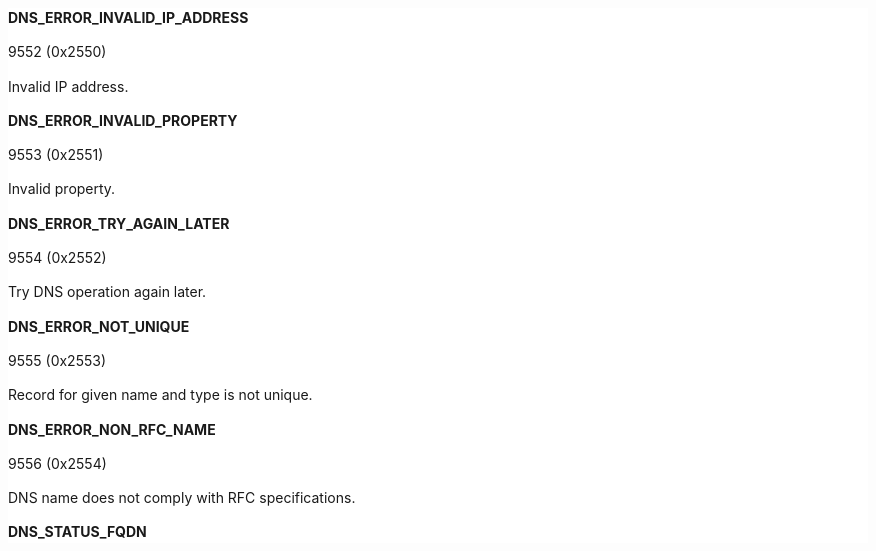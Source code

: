 
   

<span id="DNS_ERROR_INVALID_IP_ADDRESS"></span><span id="dns_error_invalid_ip_address"></span>**DNS\_ERROR\_INVALID\_IP\_ADDRESS**
   

9552 (0x2550)
 



Invalid IP address.


   

<span id="DNS_ERROR_INVALID_PROPERTY"></span><span id="dns_error_invalid_property"></span>**DNS\_ERROR\_INVALID\_PROPERTY**
   

9553 (0x2551)
 



Invalid property.


   

<span id="DNS_ERROR_TRY_AGAIN_LATER"></span><span id="dns_error_try_again_later"></span>**DNS\_ERROR\_TRY\_AGAIN\_LATER**
   

9554 (0x2552)
 



Try DNS operation again later.


   

<span id="DNS_ERROR_NOT_UNIQUE"></span><span id="dns_error_not_unique"></span>**DNS\_ERROR\_NOT\_UNIQUE**
   

9555 (0x2553)
 



Record for given name and type is not unique.


   

<span id="DNS_ERROR_NON_RFC_NAME"></span><span id="dns_error_non_rfc_name"></span>**DNS\_ERROR\_NON\_RFC\_NAME**
   

9556 (0x2554)
 



DNS name does not comply with RFC specifications.


   

<span id="DNS_STATUS_FQDN"></span><span id="dns_status_fqdn"></span>**DNS\_STATUS\_FQDN**
   